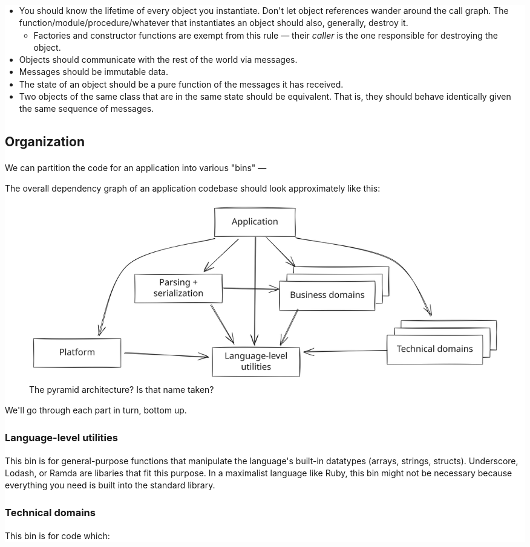- You should know the lifetime of every object you instantiate. Don't let object references wander around the call graph.
  The function/module/procedure/whatever that instantiates an object should also, generally, destroy it.
  - Factories and constructor functions are exempt from this rule — their _caller_ is the one responsible for destroying the object.
- Objects should communicate with the rest of the world via messages.
- Messages should be immutable data.
- The state of an object should be a pure function of the messages it has received.
- Two objects of the same class that are in the same state should be equivalent. That is, they should behave identically given the same sequence of messages.

## Organization

We can partition the code for an application into various "bins" —

The overall dependency graph of an application codebase should look approximately like this:

<figure style="--fig-width: 100%">
<img alt="3 rows of boxes in a pyramid shape. The topmost box is labeled &quot;Application&quot;. The two boxes in the middle row are labeled &quot;Parsing and serialization&quot; and &quot;Business domains&quot;. The three boxes in the bottom row are labeled &quot;Platform&quot;, &quot;Language-level utilities&quot;, and &quot;Technical domains&quot;. Arrows point from &quot;Application&quot; to each of the other boxes, from &quot;Parsing and serialization&quot; to &quot;Business domains&quot;, and from every box to &quot;Language-level utilities&quot;" src="pyramid.svg" />
<figcaption>The pyramid architecture? Is that name taken?</figcaption>
</figure>

We'll go through each part in turn, bottom up.

### Language-level utilities

This bin is for general-purpose functions that manipulate the language's built-in datatypes (arrays, strings, structs). Underscore, Lodash, or Ramda are libaries that fit this purpose. In a maximalist language like Ruby, this bin might not be necessary because everything you need is built into the standard library.

### Technical domains

This bin is for code which:
